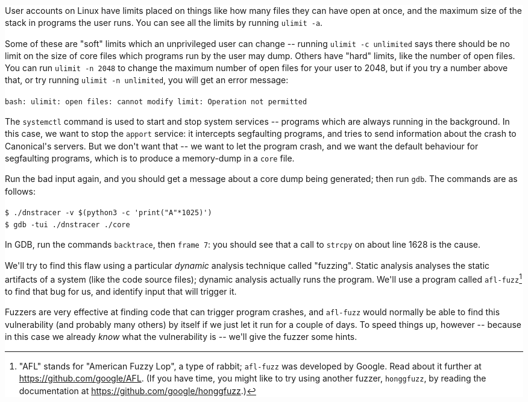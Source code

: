 User accounts on Linux have limits placed
on things like how many files they can have open at once, and the
maximum size of the stack in programs the user runs. You can see
all the limits by running `ulimit -a`.

Some of these are "soft" limits which an unprivileged user can change --
running `ulimit -c unlimited` says there should be no limit on the size of core
files which programs run by the user may dump. Others have "hard" limits,
like the number of open files. You can run `ulimit -n 2048` to change
the maximum number of open files for your user to 2048, but if you try
a number above that, or try running `ulimit -n unlimited`, you will get
an error message:

```
bash: ulimit: open files: cannot modify limit: Operation not permitted
```

The `systemctl` command is used to start and stop system services --
programs which are always running in the background. In this case, we
want to stop the `apport` service: it intercepts segfaulting programs,
and tries to send information about the crash to Canonical's servers.
But we don't want that -- we want to let the program crash, and we
want the default behaviour for segfaulting programs, which is to
produce a memory-dump in a `core` file.

</div>

Run the bad input again, and you should get a message about a core dump
being generated; then run `gdb`. The commands are as follows:

```
$ ./dnstracer -v $(python3 -c 'print("A"*1025)')
$ gdb -tui ./dnstracer ./core
```

In GDB, run the commands `backtrace`, then `frame 7`: you should
see that a call to `strcpy` on about line 1628 is the cause.

We'll try to find this flaw using a particular *dynamic* analysis
technique called
"fuzzing". Static analysis analyses the static artifacts of a system
(like the code source files); dynamic analysis actually runs the
program.
We'll use a program called `afl-fuzz`[^afl] to find that
bug for us, and identify input that will trigger it.

[^afl]: "AFL" stands for "American Fuzzy
  Lop", a type of rabbit; `afl-fuzz` was developed by Google. Read about
  it further at <https://github.com/google/AFL>. (If you have time, you
  might like to try using another fuzzer, `honggfuzz`,
  by reading the documentation at <https://github.com/google/honggfuzz>.)

Fuzzers are very effective at finding code that can trigger program
crashes, and `afl-fuzz` would normally be able to find this
vulnerability (and probably many others) by itself if we just let it run
for a couple of days. To speed things up, however -- because in this
case we already *know* what the vulnerability is -- we'll give the
fuzzer some hints.


[static-an]: https://en.wikipedia.org/wiki/Static_program_analysis
[type-err]: https://en.wikipedia.org/wiki/Type_system#Type_errors
[weak-type]: https://en.wikipedia.org/wiki/Strong_and_weak_typing
[ghidra]: https://github.com/NationalSecurityAgency/ghidra
[gcc-warnings]: https://gcc.gnu.org/onlinedocs/gcc/Warning-Options.html
[gcc-recs]: https://stackoverflow.com/questions/154630/recommended-gcc-warning-options-for-c
[gcc-optim]: https://gcc.gnu.org/onlinedocs/gcc/Optimize-Options.html
[dnstracer-home]: https://www.mavetju.org/unix/dnstracer.php
[netrec]: https://medium.com/@dixitra20/network-reconnaissance-tools-1771755652c4
[dns]: https://en.wikipedia.org/wiki/Domain_Name_System?useskin=vector
[autotools]: https://en.wikipedia.org/wiki/GNU_Autotools
[autoconf]: https://en.wikipedia.org/wiki/Autoconf
[meson]: https://mesonbuild.com
[cmake]: https://cmake.org
[posix]: https://en.wikipedia.org/wiki/POSIX
[strnicmp]: https://docs.microsoft.com/en-us/cpp/c-runtime-library/reference/strnicmp-wcsnicmp-mbsnicmp-strnicmp-l-wcsnicmp-l-mbsnicmp-l?view=msvc-170
[pedantic]: https://gcc.gnu.org/onlinedocs/gcc/Warning-Options.html#Warning-Options
[afl-fuzz-status-screen]: https://github.com/google/AFL/blob/master/docs/status_screen.txt
[abort]: https://man7.org/linux/man-pages/man3/abort.3.html
[afl-fuzz-jpeg]: https://lcamtuf.blogspot.com/2014/11/pulling-jpegs-out-of-thin-air.html